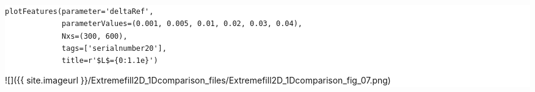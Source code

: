 <div class="highlight"><pre><code class="python"><span class="n">plotFeatures</span><span class="p">(</span><span class="n">parameter</span><span class="o">=</span><span class="s">&#39;deltaRef&#39;</span><span class="p">,</span>
             <span class="n">parameterValues</span><span class="o">=</span><span class="p">(</span><span class="mf">0.001</span><span class="p">,</span> <span class="mf">0.005</span><span class="p">,</span> <span class="mf">0.01</span><span class="p">,</span> <span class="mf">0.02</span><span class="p">,</span> <span class="mf">0.03</span><span class="p">,</span> <span class="mf">0.04</span><span class="p">),</span>
             <span class="n">Nxs</span><span class="o">=</span><span class="p">(</span><span class="mi">300</span><span class="p">,</span> <span class="mi">600</span><span class="p">),</span>
             <span class="n">tags</span><span class="o">=</span><span class="p">[</span><span class="s">&#39;serialnumber20&#39;</span><span class="p">],</span>
             <span class="n">title</span><span class="o">=</span><span class="s">r&#39;$L$={0:1.1e}&#39;</span><span class="p">)</span>
</code></pre></div>



![]({{ site.imageurl }}/Extremefill2D_1Dcomparison_files/Extremefill2D_1Dcomparison_fig_07.png)
